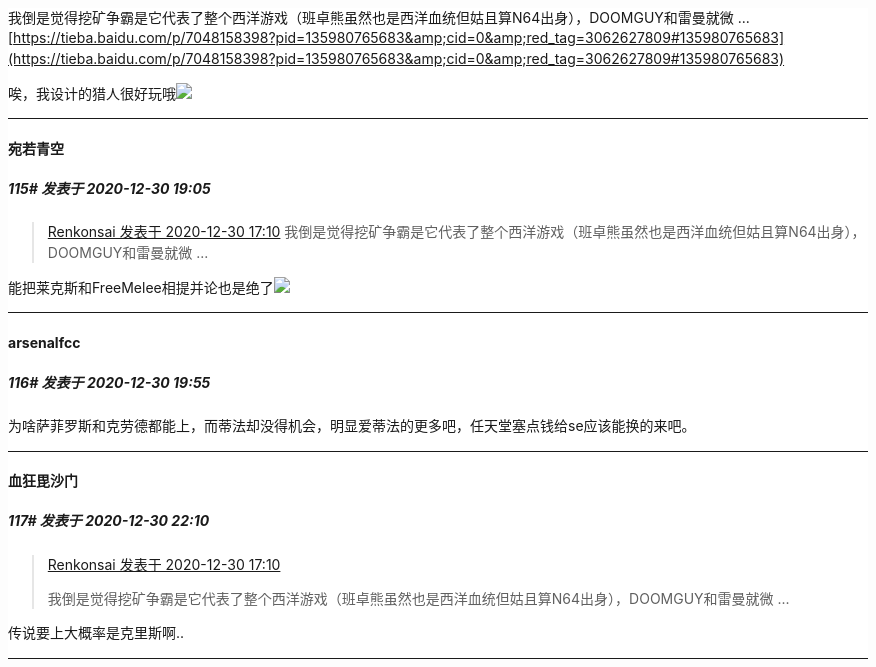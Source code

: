 我倒是觉得挖矿争霸是它代表了整个西洋游戏（班卓熊虽然也是西洋血统但姑且算N64出身），DOOMGUY和雷曼就微 ...</blockquote>
[https://tieba.baidu.com/p/7048158398?pid=135980765683&amp;cid=0&amp;red_tag=3062627809#135980765683](https://tieba.baidu.com/p/7048158398?pid=135980765683&amp;cid=0&amp;red_tag=3062627809#135980765683)

唉，我设计的猎人很好玩哦<img src="https://static.saraba1st.com/image/smiley/face2017/065.png" referrerpolicy="no-referrer">







*****

####  宛若青空  
##### 115#       发表于 2020-12-30 19:05



<blockquote><a href="httphttps://bbs.saraba1st.com/2b/forum.php?mod=redirect&amp;goto=findpost&amp;pid=49890334&amp;ptid=1979538" target="_blank">Renkonsai 发表于 2020-12-30 17:10</a>
我倒是觉得挖矿争霸是它代表了整个西洋游戏（班卓熊虽然也是西洋血统但姑且算N64出身），DOOMGUY和雷曼就微 ...</blockquote>
能把莱克斯和FreeMelee相提并论也是绝了<img src="https://static.saraba1st.com/image/smiley/face2017/067.png" referrerpolicy="no-referrer">







*****

####  arsenalfcc  
##### 116#       发表于 2020-12-30 19:55




为啥萨菲罗斯和克劳德都能上，而蒂法却没得机会，明显爱蒂法的更多吧，任天堂塞点钱给se应该能换的来吧。







*****

####  血狂毘沙门  
##### 117#       发表于 2020-12-30 22:10



<blockquote><a href="httphttps://bbs.saraba1st.com/2b/forum.php?mod=redirect&amp;goto=findpost&amp;pid=49890334&amp;ptid=1979538" target="_blank">Renkonsai 发表于 2020-12-30 17:10</a>

我倒是觉得挖矿争霸是它代表了整个西洋游戏（班卓熊虽然也是西洋血统但姑且算N64出身），DOOMGUY和雷曼就微 ...</blockquote>
传说要上大概率是克里斯啊..







*****
